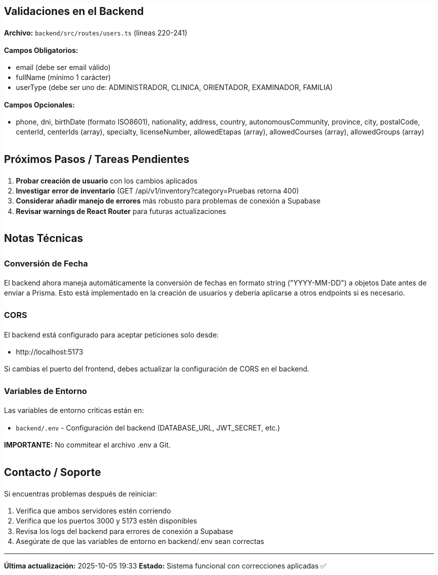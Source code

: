 
## Validaciones en el Backend

**Archivo:** `backend/src/routes/users.ts` (líneas 220-241)

**Campos Obligatorios:**
- email (debe ser email válido)
- fullName (mínimo 1 carácter)
- userType (debe ser uno de: ADMINISTRADOR, CLINICA, ORIENTADOR, EXAMINADOR, FAMILIA)

**Campos Opcionales:**
- phone, dni, birthDate (formato ISO8601), nationality, address, country, autonomousCommunity, province, city, postalCode, centerId, centerIds (array), specialty, licenseNumber, allowedEtapas (array), allowedCourses (array), allowedGroups (array)

## Próximos Pasos / Tareas Pendientes

1. **Probar creación de usuario** con los cambios aplicados
2. **Investigar error de inventario** (GET /api/v1/inventory?category=Pruebas retorna 400)
3. **Considerar añadir manejo de errores** más robusto para problemas de conexión a Supabase
4. **Revisar warnings de React Router** para futuras actualizaciones

## Notas Técnicas

### Conversión de Fecha
El backend ahora maneja automáticamente la conversión de fechas en formato string ("YYYY-MM-DD") a objetos Date antes de enviar a Prisma. Esto está implementado en la creación de usuarios y debería aplicarse a otros endpoints si es necesario.

### CORS
El backend está configurado para aceptar peticiones solo desde:
- http://localhost:5173

Si cambias el puerto del frontend, debes actualizar la configuración de CORS en el backend.

### Variables de Entorno
Las variables de entorno críticas están en:
- `backend/.env` - Configuración del backend (DATABASE_URL, JWT_SECRET, etc.)

**IMPORTANTE:** No commitear el archivo .env a Git.

## Contacto / Soporte

Si encuentras problemas después de reiniciar:

1. Verifica que ambos servidores estén corriendo
2. Verifica que los puertos 3000 y 5173 estén disponibles
3. Revisa los logs del backend para errores de conexión a Supabase
4. Asegúrate de que las variables de entorno en backend/.env sean correctas

---

**Última actualización:** 2025-10-05 19:33
**Estado:** Sistema funcional con correcciones aplicadas ✅
